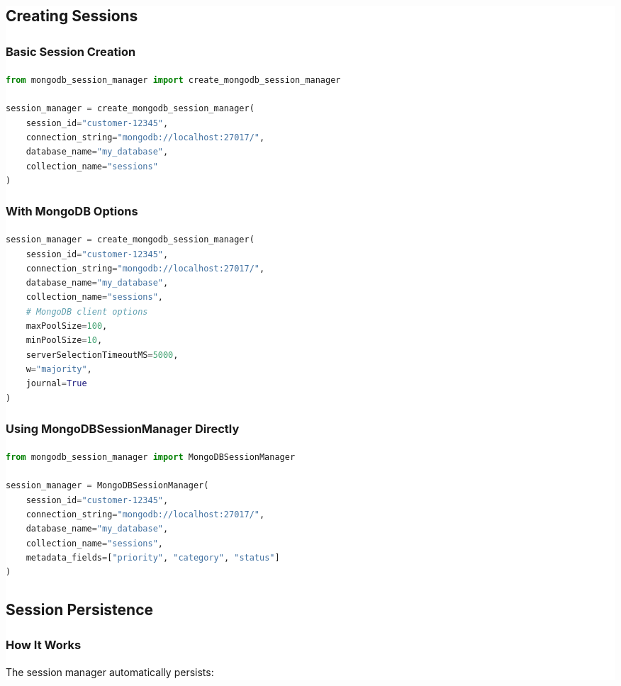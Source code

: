 ## Creating Sessions

### Basic Session Creation

```python
from mongodb_session_manager import create_mongodb_session_manager

session_manager = create_mongodb_session_manager(
    session_id="customer-12345",
    connection_string="mongodb://localhost:27017/",
    database_name="my_database",
    collection_name="sessions"
)
```

### With MongoDB Options

```python
session_manager = create_mongodb_session_manager(
    session_id="customer-12345",
    connection_string="mongodb://localhost:27017/",
    database_name="my_database",
    collection_name="sessions",
    # MongoDB client options
    maxPoolSize=100,
    minPoolSize=10,
    serverSelectionTimeoutMS=5000,
    w="majority",
    journal=True
)
```

### Using MongoDBSessionManager Directly

```python
from mongodb_session_manager import MongoDBSessionManager

session_manager = MongoDBSessionManager(
    session_id="customer-12345",
    connection_string="mongodb://localhost:27017/",
    database_name="my_database",
    collection_name="sessions",
    metadata_fields=["priority", "category", "status"]
)
```

## Session Persistence

### How It Works

The session manager automatically persists:
